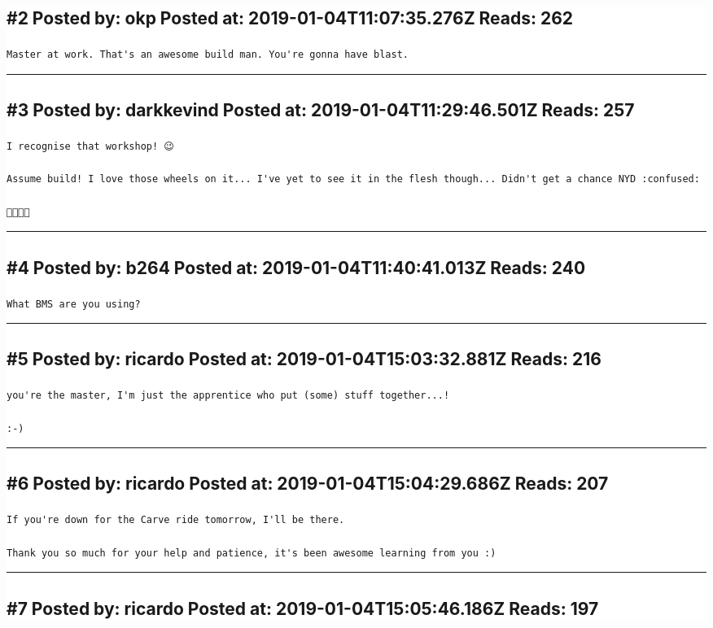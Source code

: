 ## \#2 Posted by: okp Posted at: 2019-01-04T11:07:35.276Z Reads: 262

```
Master at work. That's an awesome build man. You're gonna have blast.
```

---
## \#3 Posted by: darkkevind Posted at: 2019-01-04T11:29:46.501Z Reads: 257

```
I recognise that workshop! 😉

Assume build! I love those wheels on it... I've yet to see it in the flesh though... Didn't get a chance NYD :confused:

👍🏻👍🏻
```

---
## \#4 Posted by: b264 Posted at: 2019-01-04T11:40:41.013Z Reads: 240

```
What BMS are you using?
```

---
## \#5 Posted by: ricardo Posted at: 2019-01-04T15:03:32.881Z Reads: 216

```
you're the master, I'm just the apprentice who put (some) stuff together...!

:-)
```

---
## \#6 Posted by: ricardo Posted at: 2019-01-04T15:04:29.686Z Reads: 207

```
If you're down for the Carve ride tomorrow, I'll be there.

Thank you so much for your help and patience, it's been awesome learning from you :)
```

---
## \#7 Posted by: ricardo Posted at: 2019-01-04T15:05:46.186Z Reads: 197
